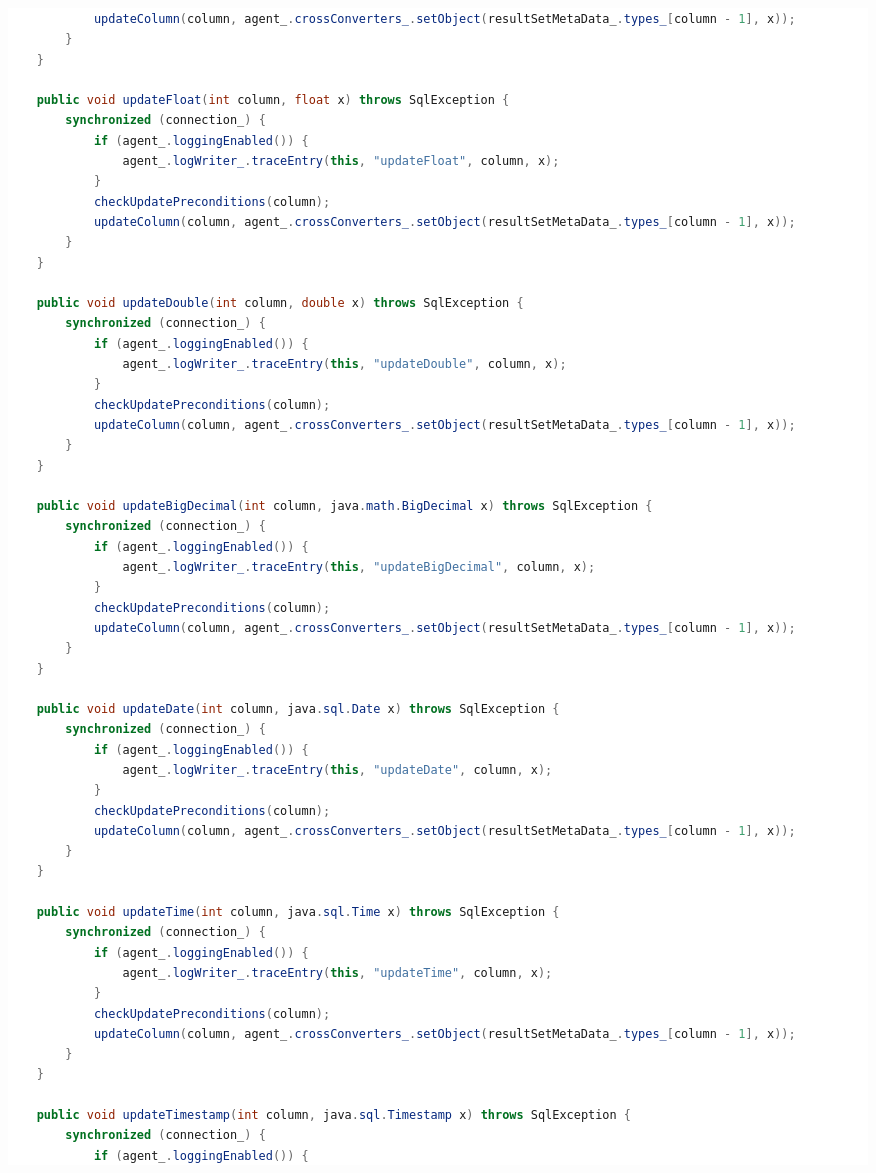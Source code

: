 ```java
            updateColumn(column, agent_.crossConverters_.setObject(resultSetMetaData_.types_[column - 1], x));
        }
    }

    public void updateFloat(int column, float x) throws SqlException {
        synchronized (connection_) {
            if (agent_.loggingEnabled()) {
                agent_.logWriter_.traceEntry(this, "updateFloat", column, x);
            }
            checkUpdatePreconditions(column);
            updateColumn(column, agent_.crossConverters_.setObject(resultSetMetaData_.types_[column - 1], x));
        }
    }

    public void updateDouble(int column, double x) throws SqlException {
        synchronized (connection_) {
            if (agent_.loggingEnabled()) {
                agent_.logWriter_.traceEntry(this, "updateDouble", column, x);
            }
            checkUpdatePreconditions(column);
            updateColumn(column, agent_.crossConverters_.setObject(resultSetMetaData_.types_[column - 1], x));
        }
    }

    public void updateBigDecimal(int column, java.math.BigDecimal x) throws SqlException {
        synchronized (connection_) {
            if (agent_.loggingEnabled()) {
                agent_.logWriter_.traceEntry(this, "updateBigDecimal", column, x);
            }
            checkUpdatePreconditions(column);
            updateColumn(column, agent_.crossConverters_.setObject(resultSetMetaData_.types_[column - 1], x));
        }
    }

    public void updateDate(int column, java.sql.Date x) throws SqlException {
        synchronized (connection_) {
            if (agent_.loggingEnabled()) {
                agent_.logWriter_.traceEntry(this, "updateDate", column, x);
            }
            checkUpdatePreconditions(column);
            updateColumn(column, agent_.crossConverters_.setObject(resultSetMetaData_.types_[column - 1], x));
        }
    }

    public void updateTime(int column, java.sql.Time x) throws SqlException {
        synchronized (connection_) {
            if (agent_.loggingEnabled()) {
                agent_.logWriter_.traceEntry(this, "updateTime", column, x);
            }
            checkUpdatePreconditions(column);
            updateColumn(column, agent_.crossConverters_.setObject(resultSetMetaData_.types_[column - 1], x));
        }
    }

    public void updateTimestamp(int column, java.sql.Timestamp x) throws SqlException {
        synchronized (connection_) {
            if (agent_.loggingEnabled()) {
```